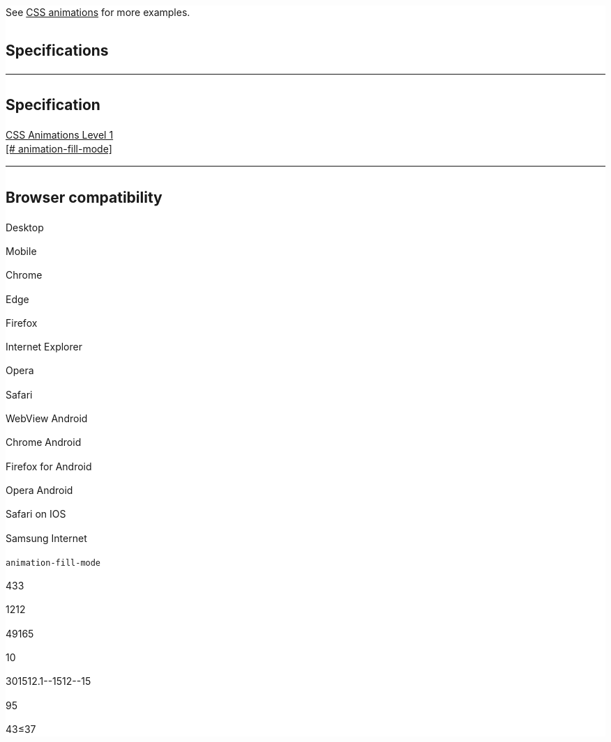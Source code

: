 See [CSS animations](using_css_animations.md) for more
examples.

Specifications
--------------

  ---------------------------------------------------------------------------------------------

Specification
  ---------------------------------------------------------------------------------------------

  [CSS Animations Level 1\
  [\#
  animation-fill-mode]](https://drafts.csswg.org/css-animations/#animation-fill-mode)

  ---------------------------------------------------------------------------------------------

Browser compatibility
---------------------

Desktop

Mobile

Chrome

Edge

Firefox

Internet Explorer

Opera

Safari

WebView Android

Chrome Android

Firefox for Android

Opera Android

Safari on IOS

Samsung Internet

`animation-fill-mode`

433

1212

49165

10

301512.1--1512--15

95

43≤37
